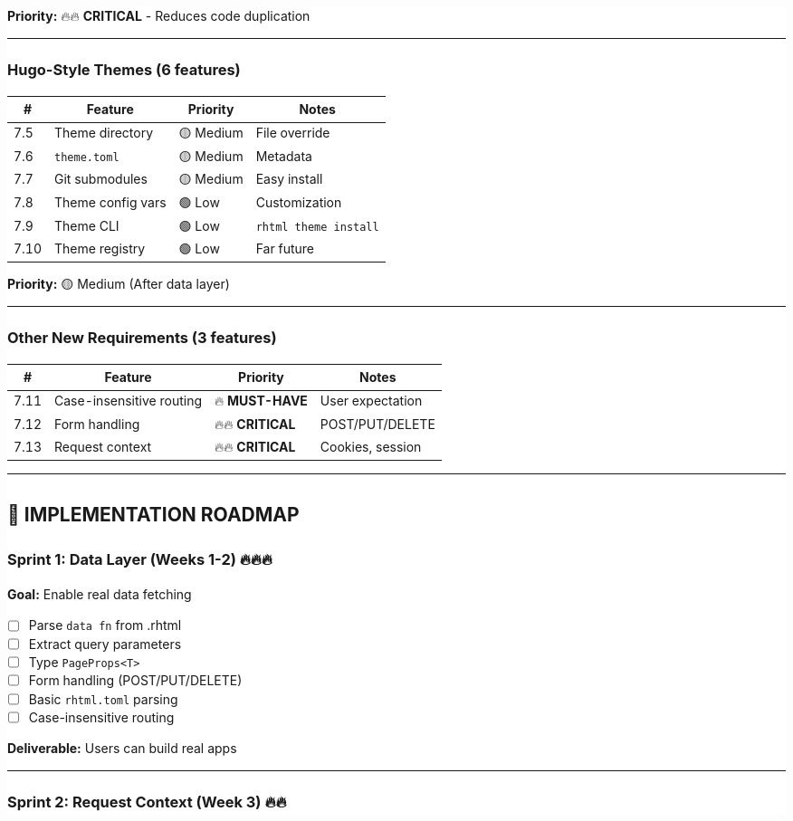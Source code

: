 **Priority:** 🔥🔥 **CRITICAL** - Reduces code duplication

---

### Hugo-Style Themes (6 features)

| # | Feature | Priority | Notes |
|---|---------|----------|-------|
| 7.5 | Theme directory | 🟡 Medium | File override |
| 7.6 | `theme.toml` | 🟡 Medium | Metadata |
| 7.7 | Git submodules | 🟡 Medium | Easy install |
| 7.8 | Theme config vars | 🟢 Low | Customization |
| 7.9 | Theme CLI | 🟢 Low | `rhtml theme install` |
| 7.10 | Theme registry | 🟢 Low | Far future |

**Priority:** 🟡 Medium (After data layer)

---

### Other New Requirements (3 features)

| # | Feature | Priority | Notes |
|---|---------|----------|-------|
| 7.11 | Case-insensitive routing | 🔥 **MUST-HAVE** | User expectation |
| 7.12 | Form handling | 🔥🔥 **CRITICAL** | POST/PUT/DELETE |
| 7.13 | Request context | 🔥🔥 **CRITICAL** | Cookies, session |

---

## 🎯 IMPLEMENTATION ROADMAP

### Sprint 1: Data Layer (Weeks 1-2) 🔥🔥🔥

**Goal:** Enable real data fetching

- [ ] Parse `data fn` from .rhtml
- [ ] Extract query parameters
- [ ] Type `PageProps<T>`
- [ ] Form handling (POST/PUT/DELETE)
- [ ] Basic `rhtml.toml` parsing
- [ ] Case-insensitive routing

**Deliverable:** Users can build real apps

---

### Sprint 2: Request Context (Week 3) 🔥🔥
